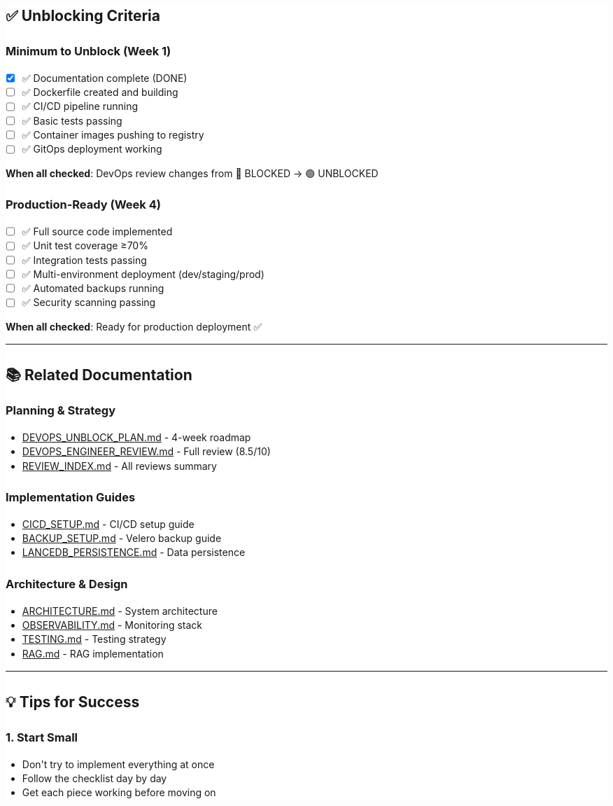 ## ✅ Unblocking Criteria

### Minimum to Unblock (Week 1)
- [x] ✅ Documentation complete (DONE)
- [ ] ✅ Dockerfile created and building
- [ ] ✅ CI/CD pipeline running
- [ ] ✅ Basic tests passing
- [ ] ✅ Container images pushing to registry
- [ ] ✅ GitOps deployment working

**When all checked**: DevOps review changes from 🔴 BLOCKED → 🟢 UNBLOCKED

### Production-Ready (Week 4)
- [ ] ✅ Full source code implemented
- [ ] ✅ Unit test coverage ≥70%
- [ ] ✅ Integration tests passing
- [ ] ✅ Multi-environment deployment (dev/staging/prod)
- [ ] ✅ Automated backups running
- [ ] ✅ Security scanning passing

**When all checked**: Ready for production deployment ✅

---

## 📚 Related Documentation

### Planning & Strategy
- [DEVOPS_UNBLOCK_PLAN.md](../DEVOPS_UNBLOCK_PLAN.md) - 4-week roadmap
- [DEVOPS_ENGINEER_REVIEW.md](../DEVOPS_ENGINEER_REVIEW.md) - Full review (8.5/10)
- [REVIEW_INDEX.md](../REVIEW_INDEX.md) - All reviews summary

### Implementation Guides
- [CICD_SETUP.md](../CICD_SETUP.md) - CI/CD setup guide
- [BACKUP_SETUP.md](../BACKUP_SETUP.md) - Velero backup guide
- [LANCEDB_PERSISTENCE.md](../LANCEDB_PERSISTENCE.md) - Data persistence

### Architecture & Design
- [ARCHITECTURE.md](../ARCHITECTURE.md) - System architecture
- [OBSERVABILITY.md](../OBSERVABILITY.md) - Monitoring stack
- [TESTING.md](../TESTING.md) - Testing strategy
- [RAG.md](../RAG.md) - RAG implementation

---

## 💡 Tips for Success

### 1. Start Small
- Don't try to implement everything at once
- Follow the checklist day by day
- Get each piece working before moving on
